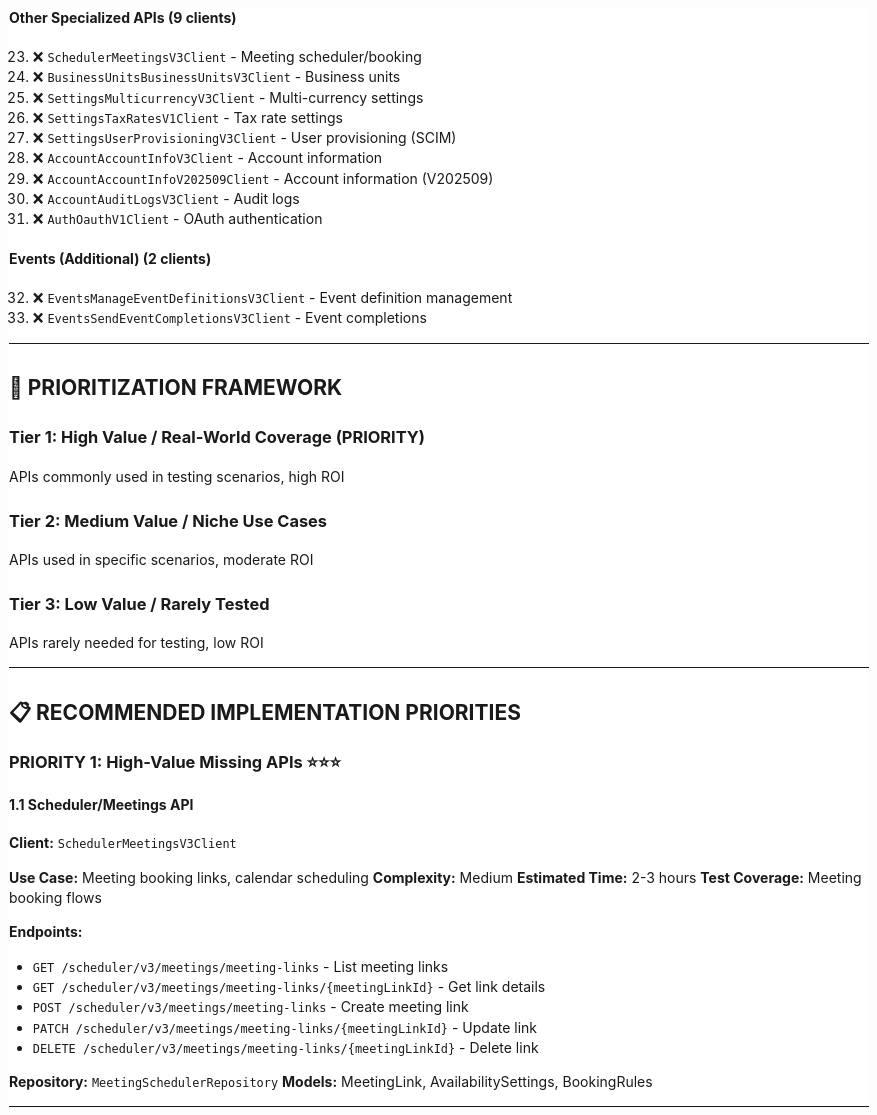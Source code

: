 #### **Other Specialized APIs** (9 clients)
23. ❌ `SchedulerMeetingsV3Client` - Meeting scheduler/booking
24. ❌ `BusinessUnitsBusinessUnitsV3Client` - Business units
25. ❌ `SettingsMulticurrencyV3Client` - Multi-currency settings
26. ❌ `SettingsTaxRatesV1Client` - Tax rate settings
27. ❌ `SettingsUserProvisioningV3Client` - User provisioning (SCIM)
28. ❌ `AccountAccountInfoV3Client` - Account information
29. ❌ `AccountAccountInfoV202509Client` - Account information (V202509)
30. ❌ `AccountAuditLogsV3Client` - Audit logs
31. ❌ `AuthOauthV1Client` - OAuth authentication

#### **Events (Additional)** (2 clients)
32. ❌ `EventsManageEventDefinitionsV3Client` - Event definition management
33. ❌ `EventsSendEventCompletionsV3Client` - Event completions

---

## 🎯 PRIORITIZATION FRAMEWORK

### Tier 1: High Value / Real-World Coverage (PRIORITY)
APIs commonly used in testing scenarios, high ROI

### Tier 2: Medium Value / Niche Use Cases
APIs used in specific scenarios, moderate ROI

### Tier 3: Low Value / Rarely Tested
APIs rarely needed for testing, low ROI

---

## 📋 RECOMMENDED IMPLEMENTATION PRIORITIES

### **PRIORITY 1: High-Value Missing APIs** ⭐⭐⭐

#### 1.1 Scheduler/Meetings API
**Client:** `SchedulerMeetingsV3Client`

**Use Case:** Meeting booking links, calendar scheduling
**Complexity:** Medium
**Estimated Time:** 2-3 hours
**Test Coverage:** Meeting booking flows

**Endpoints:**
- `GET /scheduler/v3/meetings/meeting-links` - List meeting links
- `GET /scheduler/v3/meetings/meeting-links/{meetingLinkId}` - Get link details
- `POST /scheduler/v3/meetings/meeting-links` - Create meeting link
- `PATCH /scheduler/v3/meetings/meeting-links/{meetingLinkId}` - Update link
- `DELETE /scheduler/v3/meetings/meeting-links/{meetingLinkId}` - Delete link

**Repository:** `MeetingSchedulerRepository`
**Models:** MeetingLink, AvailabilitySettings, BookingRules

---